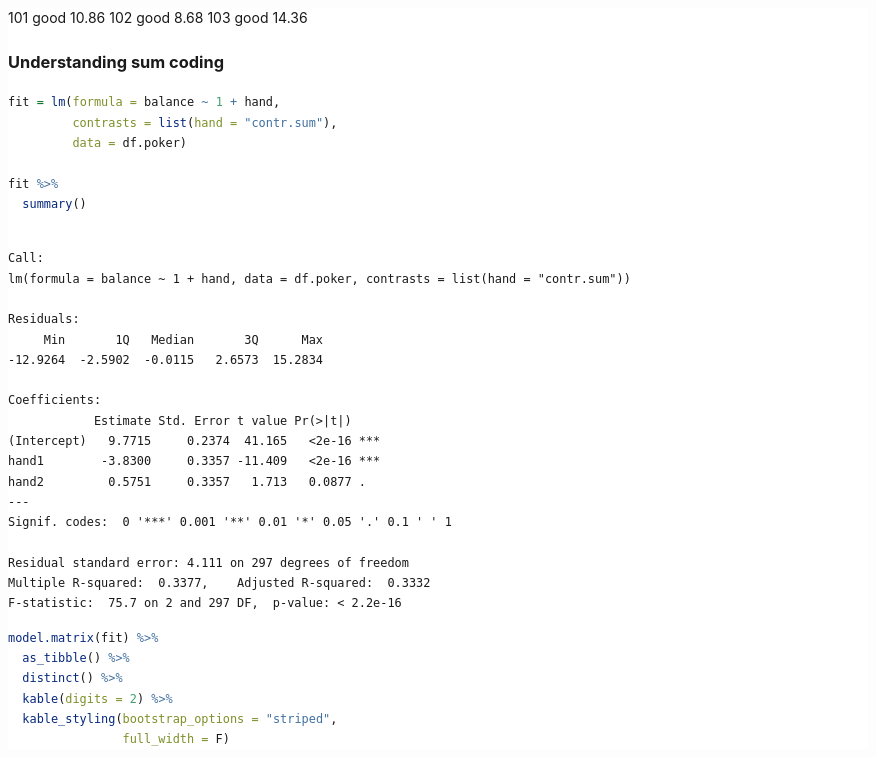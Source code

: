    <td style="text-align:right;"> 101 </td>
   <td style="text-align:left;"> good </td>
   <td style="text-align:right;"> 10.86 </td>
  </tr>
  <tr>
   <td style="text-align:right;"> 102 </td>
   <td style="text-align:left;"> good </td>
   <td style="text-align:right;"> 8.68 </td>
  </tr>
  <tr>
   <td style="text-align:right;"> 103 </td>
   <td style="text-align:left;"> good </td>
   <td style="text-align:right;"> 14.36 </td>
  </tr>
</tbody>
</table>

### Understanding sum coding


``` r
fit = lm(formula = balance ~ 1 + hand,
         contrasts = list(hand = "contr.sum"),
         data = df.poker)

fit %>% 
  summary()
```

```

Call:
lm(formula = balance ~ 1 + hand, data = df.poker, contrasts = list(hand = "contr.sum"))

Residuals:
     Min       1Q   Median       3Q      Max 
-12.9264  -2.5902  -0.0115   2.6573  15.2834 

Coefficients:
            Estimate Std. Error t value Pr(>|t|)    
(Intercept)   9.7715     0.2374  41.165   <2e-16 ***
hand1        -3.8300     0.3357 -11.409   <2e-16 ***
hand2         0.5751     0.3357   1.713   0.0877 .  
---
Signif. codes:  0 '***' 0.001 '**' 0.01 '*' 0.05 '.' 0.1 ' ' 1

Residual standard error: 4.111 on 297 degrees of freedom
Multiple R-squared:  0.3377,	Adjusted R-squared:  0.3332 
F-statistic:  75.7 on 2 and 297 DF,  p-value: < 2.2e-16
```

``` r
model.matrix(fit) %>% 
  as_tibble() %>% 
  distinct() %>% 
  kable(digits = 2) %>% 
  kable_styling(bootstrap_options = "striped",
                full_width = F)
```
